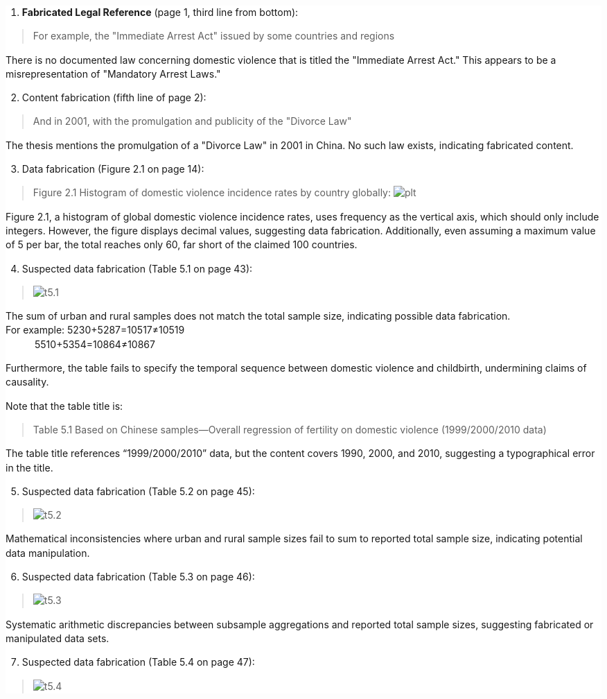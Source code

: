 1. **Fabricated Legal Reference** (page 1, third line from bottom): 

>For example, the "Immediate Arrest Act" issued by some countries and regions

There is no documented law concerning domestic violence that is titled the "Immediate Arrest Act." This appears to be a misrepresentation of "Mandatory Arrest Laws."

2. Content fabrication (fifth line of page 2):  

>And in 2001, with the promulgation and publicity of the "Divorce Law" 

The thesis mentions the promulgation of a "Divorce Law" in 2001 in China. No such law exists, indicating fabricated content.

3. Data fabrication (Figure 2.1 on page 14):  

>Figure 2.1 Histogram of domestic violence incidence rates by country globally:
![plt](./pic/plt.jpeg)  

Figure 2.1, a histogram of global domestic violence incidence rates, uses frequency as the vertical axis, which should only include integers. However, the figure displays decimal values, suggesting data fabrication. Additionally, even assuming a maximum value of 5 per bar, the total reaches only 60, far short of the claimed 100 countries.

4. Suspected data fabrication (Table 5.1 on page 43):  

>![t5.1](./pic/tab4.jpeg)  

The sum of urban and rural samples does not match the total sample size, indicating possible data fabrication.  
For example: 5230+5287=10517≠10519  
&emsp;&emsp;&emsp;5510+5354=10864≠10867   

Furthermore, the table fails to specify the temporal sequence between domestic violence and childbirth, undermining claims of causality.

Note that the table title is:
>Table 5.1 Based on Chinese samples—Overall regression of fertility on domestic violence (1999/2000/2010 data)

The table title references “1999/2000/2010” data, but the content covers 1990, 2000, and 2010, suggesting a typographical error in the title.

5. Suspected data fabrication (Table 5.2 on page 45):  

>![t5.2](./pic/tab5.jpg)  

Mathematical inconsistencies where urban and rural sample sizes fail to sum to reported total sample size, indicating potential data manipulation.  

6. Suspected data fabrication (Table 5.3 on page 46):  

>![t5.3](./pic/tab6.jpeg)  

Systematic arithmetic discrepancies between subsample aggregations and reported total sample sizes, suggesting fabricated or manipulated data sets.  

7. Suspected data fabrication (Table 5.4 on page 47):  

>![t5.4](./pic/tab7.jpeg)   
